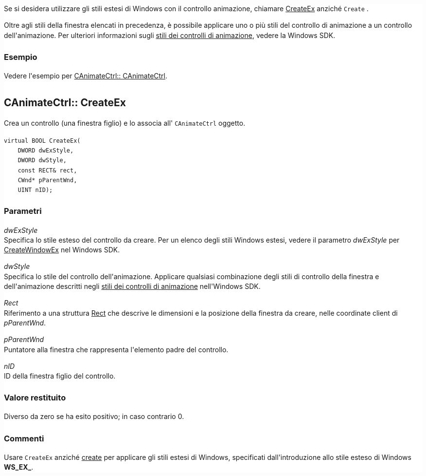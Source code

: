 Se si desidera utilizzare gli stili estesi di Windows con il controllo animazione, chiamare [CreateEx](#createex) anziché `Create` .

Oltre agli stili della finestra elencati in precedenza, è possibile applicare uno o più stili del controllo di animazione a un controllo dell'animazione. Per ulteriori informazioni sugli [stili dei controlli di animazione](/windows/win32/Controls/animation-control-styles), vedere la Windows SDK.

### <a name="example"></a>Esempio

  Vedere l'esempio per [CAnimateCtrl:: CAnimateCtrl](#canimatectrl).

## <a name="canimatectrlcreateex"></a><a name="createex"></a> CAnimateCtrl:: CreateEx

Crea un controllo (una finestra figlio) e lo associa all' `CAnimateCtrl` oggetto.

```
virtual BOOL CreateEx(
    DWORD dwExStyle,
    DWORD dwStyle,
    const RECT& rect,
    CWnd* pParentWnd,
    UINT nID);
```

### <a name="parameters"></a>Parametri

*dwExStyle*<br/>
Specifica lo stile esteso del controllo da creare. Per un elenco degli stili Windows estesi, vedere il parametro *dwExStyle* per [CreateWindowEx](/windows/win32/api/winuser/nf-winuser-createwindowexw) nel Windows SDK.

*dwStyle*<br/>
Specifica lo stile del controllo dell'animazione. Applicare qualsiasi combinazione degli stili di controllo della finestra e dell'animazione descritti negli [stili dei controlli di animazione](/windows/win32/Controls/animation-control-styles) nell'Windows SDK.

*Rect*<br/>
Riferimento a una struttura [Rect](/windows/win32/api/windef/ns-windef-rect) che descrive le dimensioni e la posizione della finestra da creare, nelle coordinate client di *pParentWnd*.

*pParentWnd*<br/>
Puntatore alla finestra che rappresenta l'elemento padre del controllo.

*nID*<br/>
ID della finestra figlio del controllo.

### <a name="return-value"></a>Valore restituito

Diverso da zero se ha esito positivo; in caso contrario 0.

### <a name="remarks"></a>Commenti

Usare `CreateEx` anziché [create](#create) per applicare gli stili estesi di Windows, specificati dall'introduzione allo stile esteso di Windows **WS_EX_**.
